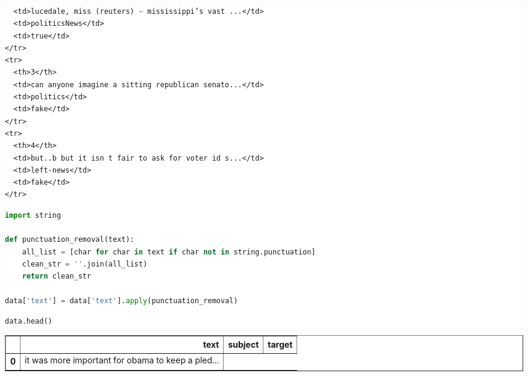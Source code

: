       <td>lucedale, miss (reuters) - mississippi’s vast ...</td>
      <td>politicsNews</td>
      <td>true</td>
    </tr>
    <tr>
      <th>3</th>
      <td>can anyone imagine a sitting republican senato...</td>
      <td>politics</td>
      <td>fake</td>
    </tr>
    <tr>
      <th>4</th>
      <td>but..b but it isn t fair to ask for voter id s...</td>
      <td>left-news</td>
      <td>fake</td>
    </tr>
  </tbody>
</table>
</div>




```python
import string

def punctuation_removal(text):
    all_list = [char for char in text if char not in string.punctuation]
    clean_str = ''.join(all_list)
    return clean_str

data['text'] = data['text'].apply(punctuation_removal)
```


```python
data.head()

```




<div>
<style scoped>
    .dataframe tbody tr th:only-of-type {
        vertical-align: middle;
    }

    .dataframe tbody tr th {
        vertical-align: top;
    }

    .dataframe thead th {
        text-align: right;
    }
</style>
<table border="1" class="dataframe">
  <thead>
    <tr style="text-align: right;">
      <th></th>
      <th>text</th>
      <th>subject</th>
      <th>target</th>
    </tr>
  </thead>
  <tbody>
    <tr>
      <th>0</th>
      <td>it was more important for obama to keep a pled...</td>